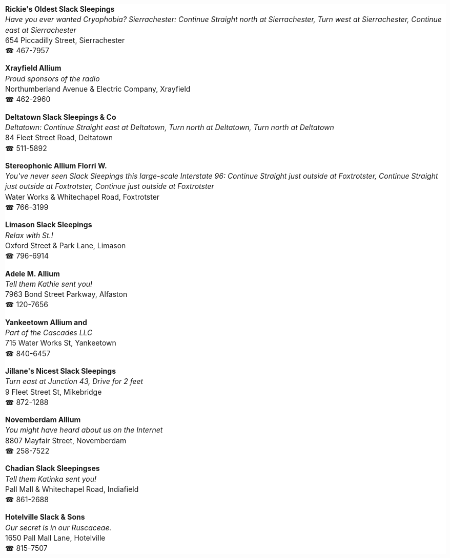 **Rickie's Oldest Slack Sleepings**  
_Have you ever wanted Cryophobia? 
Sierrachester: Continue Straight north at Sierrachester, Turn west at Sierrachester, Continue east at Sierrachester_  
654 Piccadilly Street, Sierrachester  
☎ 467-7957

**Xrayfield Allium**  
_Proud sponsors of the radio_  
Northumberland Avenue & Electric Company, Xrayfield  
☎ 462-2960

**Deltatown Slack Sleepings & Co**  
_Deltatown: Continue Straight east at Deltatown, Turn north at Deltatown, Turn north at Deltatown_  
84 Fleet Street Road, Deltatown  
☎ 511-5892

**Stereophonic Allium Florri W.**  
_You've never seen Slack Sleepings this large-scale 
Interstate 96: Continue Straight just outside at Foxtrotster, Continue Straight just outside at Foxtrotster, Continue just outside at Foxtrotster_  
Water Works & Whitechapel Road, Foxtrotster  
☎ 766-3199

**Limason Slack Sleepings**  
_Relax with St.!_  
Oxford Street & Park Lane, Limason  
☎ 796-6914

**Adele M. Allium**  
_Tell them Kathie sent you!_  
7963 Bond Street Parkway, Alfaston  
☎ 120-7656

**Yankeetown Allium and**  
_Part of the Cascades LLC_  
715 Water Works St, Yankeetown  
☎ 840-6457

**Jillane's Nicest Slack Sleepings**  
_Turn east at Junction 43, Drive for 2 feet_  
9 Fleet Street St, Mikebridge  
☎ 872-1288

**Novemberdam Allium**  
_You might have heard about us on the Internet_  
8807 Mayfair Street, Novemberdam  
☎ 258-7522

**Chadian Slack Sleepingses**  
_Tell them Katinka sent you!_  
Pall Mall & Whitechapel Road, Indiafield  
☎ 861-2688

**Hotelville Slack & Sons**  
_Our secret is in our Ruscaceae._  
1650 Pall Mall Lane, Hotelville  
☎ 815-7507
